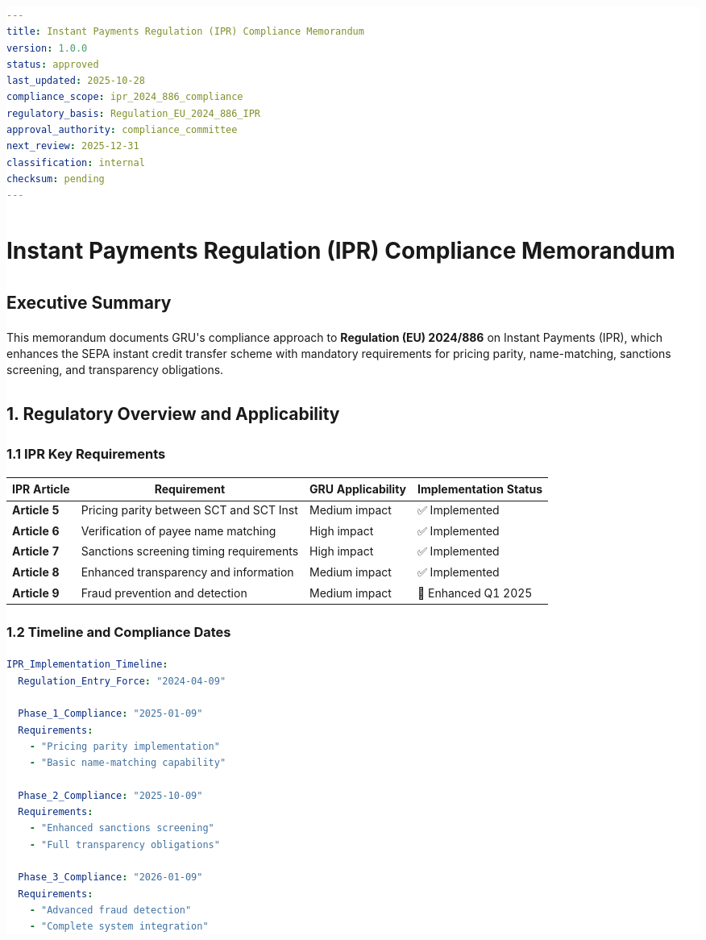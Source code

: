 ```yaml
---
title: Instant Payments Regulation (IPR) Compliance Memorandum
version: 1.0.0
status: approved
last_updated: 2025-10-28
compliance_scope: ipr_2024_886_compliance
regulatory_basis: Regulation_EU_2024_886_IPR
approval_authority: compliance_committee
next_review: 2025-12-31
classification: internal
checksum: pending
---
```


# Instant Payments Regulation (IPR) Compliance Memorandum

## Executive Summary

This memorandum documents GRU's compliance approach to **Regulation (EU) 2024/886** on Instant Payments (IPR), which enhances the SEPA instant credit transfer scheme with mandatory requirements for pricing parity, name-matching, sanctions screening, and transparency obligations.

## 1. Regulatory Overview and Applicability

### 1.1 IPR Key Requirements

| IPR Article | Requirement | GRU Applicability | Implementation Status |
|------------|-------------|------------------|---------------------|
| **Article 5** | Pricing parity between SCT and SCT Inst | Medium impact | ✅ Implemented |
| **Article 6** | Verification of payee name matching | High impact | ✅ Implemented |
| **Article 7** | Sanctions screening timing requirements | High impact | ✅ Implemented |
| **Article 8** | Enhanced transparency and information | Medium impact | ✅ Implemented |
| **Article 9** | Fraud prevention and detection | Medium impact | 🔄 Enhanced Q1 2025 |

### 1.2 Timeline and Compliance Dates

```yaml
IPR_Implementation_Timeline:
  Regulation_Entry_Force: "2024-04-09"
  
  Phase_1_Compliance: "2025-01-09"
  Requirements:
    - "Pricing parity implementation"
    - "Basic name-matching capability"
    
  Phase_2_Compliance: "2025-10-09" 
  Requirements:
    - "Enhanced sanctions screening"
    - "Full transparency obligations"
    
  Phase_3_Compliance: "2026-01-09"
  Requirements:
    - "Advanced fraud detection"
    - "Complete system integration"
```
